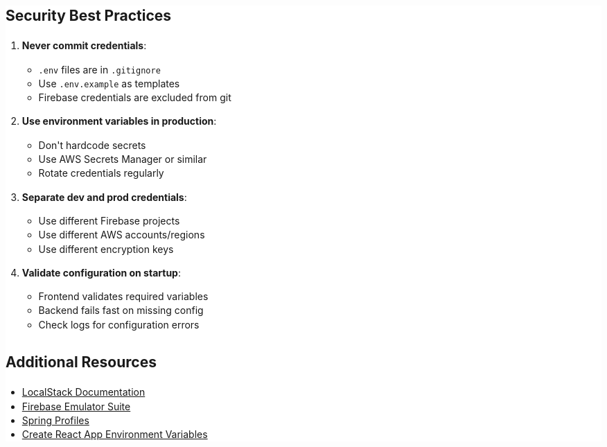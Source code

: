 ## Security Best Practices

1. **Never commit credentials**:
   - `.env` files are in `.gitignore`
   - Use `.env.example` as templates
   - Firebase credentials are excluded from git

2. **Use environment variables in production**:
   - Don't hardcode secrets
   - Use AWS Secrets Manager or similar
   - Rotate credentials regularly

3. **Separate dev and prod credentials**:
   - Use different Firebase projects
   - Use different AWS accounts/regions
   - Use different encryption keys

4. **Validate configuration on startup**:
   - Frontend validates required variables
   - Backend fails fast on missing config
   - Check logs for configuration errors

## Additional Resources

- [LocalStack Documentation](https://docs.localstack.cloud/)
- [Firebase Emulator Suite](https://firebase.google.com/docs/emulator-suite)
- [Spring Profiles](https://docs.spring.io/spring-boot/docs/current/reference/html/features.html#features.profiles)
- [Create React App Environment Variables](https://create-react-app.dev/docs/adding-custom-environment-variables/)
